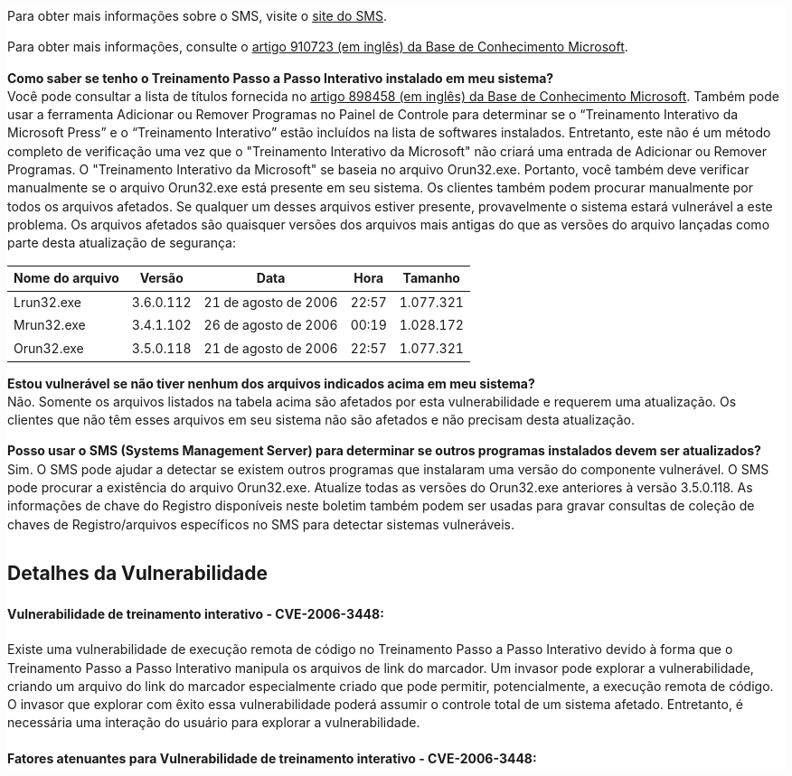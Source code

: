Para obter mais informações sobre o SMS, visite o [site do SMS](http://www.microsoft.com/brasil/sms).

Para obter mais informações, consulte o [artigo 910723 (em inglês) da Base de Conhecimento Microsoft](http://support.microsoft.com/kb/910723).

**Como saber se tenho o Treinamento Passo a Passo Interativo instalado em meu sistema?**  
Você pode consultar a lista de títulos fornecida no [artigo 898458 (em inglês) da Base de Conhecimento Microsoft](http://support.microsoft.com/kb/898458). Também pode usar a ferramenta Adicionar ou Remover Programas no Painel de Controle para determinar se o “Treinamento Interativo da Microsoft Press” e o “Treinamento Interativo” estão incluídos na lista de softwares instalados. Entretanto, este não é um método completo de verificação uma vez que o "Treinamento Interativo da Microsoft" não criará uma entrada de Adicionar ou Remover Programas. O "Treinamento Interativo da Microsoft" se baseia no arquivo Orun32.exe. Portanto, você também deve verificar manualmente se o arquivo Orun32.exe está presente em seu sistema. Os clientes também podem procurar manualmente por todos os arquivos afetados. Se qualquer um desses arquivos estiver presente, provavelmente o sistema estará vulnerável a este problema. Os arquivos afetados são quaisquer versões dos arquivos mais antigas do que as versões do arquivo lançadas como parte desta atualização de segurança:

| Nome do arquivo | Versão    | Data                 | Hora  | Tamanho   |
|-----------------|-----------|----------------------|-------|-----------|
| Lrun32.exe      | 3.6.0.112 | 21 de agosto de 2006 | 22:57 | 1.077.321 |
| Mrun32.exe      | 3.4.1.102 | 26 de agosto de 2006 | 00:19 | 1.028.172 |
| Orun32.exe      | 3.5.0.118 | 21 de agosto de 2006 | 22:57 | 1.077.321 |

**Estou vulnerável se não tiver nenhum dos arquivos indicados acima em meu sistema?**  
Não. Somente os arquivos listados na tabela acima são afetados por esta vulnerabilidade e requerem uma atualização. Os clientes que não têm esses arquivos em seu sistema não são afetados e não precisam desta atualização.

**Posso usar o SMS (Systems Management Server) para determinar se outros programas instalados devem ser atualizados?**  
Sim. O SMS pode ajudar a detectar se existem outros programas que instalaram uma versão do componente vulnerável. O SMS pode procurar a existência do arquivo Orun32.exe. Atualize todas as versões do Orun32.exe anteriores à versão 3.5.0.118. As informações de chave do Registro disponíveis neste boletim também podem ser usadas para gravar consultas de coleção de chaves de Registro/arquivos específicos no SMS para detectar sistemas vulneráveis.

Detalhes da Vulnerabilidade
---------------------------


#### Vulnerabilidade de treinamento interativo - CVE-2006-3448:

Existe uma vulnerabilidade de execução remota de código no Treinamento Passo a Passo Interativo devido à forma que o Treinamento Passo a Passo Interativo manipula os arquivos de link do marcador. Um invasor pode explorar a vulnerabilidade, criando um arquivo do link do marcador especialmente criado que pode permitir, potencialmente, a execução remota de código. O invasor que explorar com êxito essa vulnerabilidade poderá assumir o controle total de um sistema afetado. Entretanto, é necessária uma interação do usuário para explorar a vulnerabilidade.

#### Fatores atenuantes para Vulnerabilidade de treinamento interativo - CVE-2006-3448:
